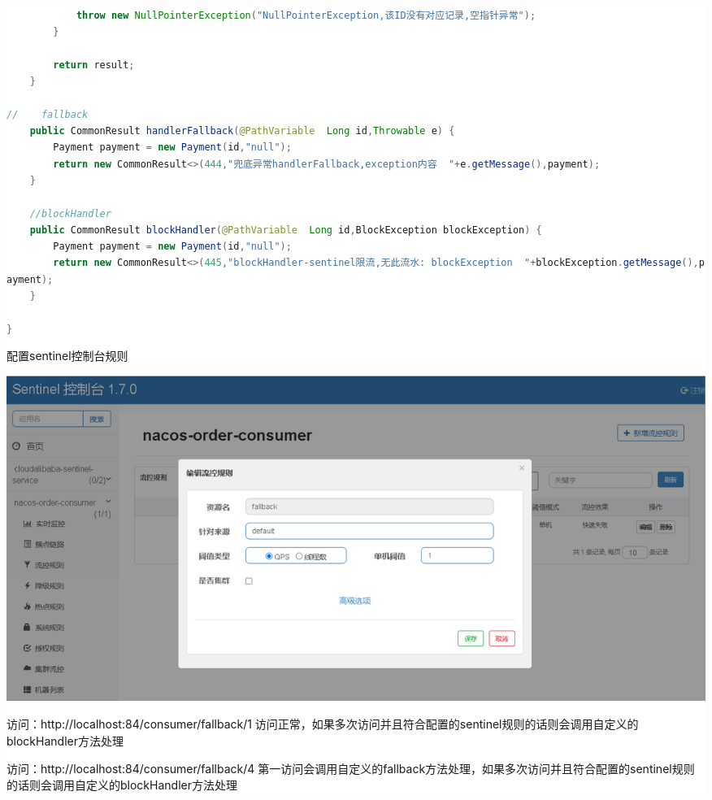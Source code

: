    ```java
               throw new NullPointerException("NullPointerException,该ID没有对应记录,空指针异常");
           }
   
           return result;
       }
   
   //    fallback
       public CommonResult handlerFallback(@PathVariable  Long id,Throwable e) {
           Payment payment = new Payment(id,"null");
           return new CommonResult<>(444,"兜底异常handlerFallback,exception内容  "+e.getMessage(),payment);
       }
   
       //blockHandler
       public CommonResult blockHandler(@PathVariable  Long id,BlockException blockException) {
           Payment payment = new Payment(id,"null");
           return new CommonResult<>(445,"blockHandler-sentinel限流,无此流水: blockException  "+blockException.getMessage(),payment);
       }
   
   }
   ```

   配置sentinel控制台规则

   ![348](\images\posts\springcloud\348.jpg)

   访问：http://localhost:84/consumer/fallback/1	访问正常，如果多次访问并且符合配置的sentinel规则的话则会调用自定义的blockHandler方法处理

   访问：http://localhost:84/consumer/fallback/4	第一访问会调用自定义的fallback方法处理，如果多次访问并且符合配置的sentinel规则的话则会调用自定义的blockHandler方法处理
